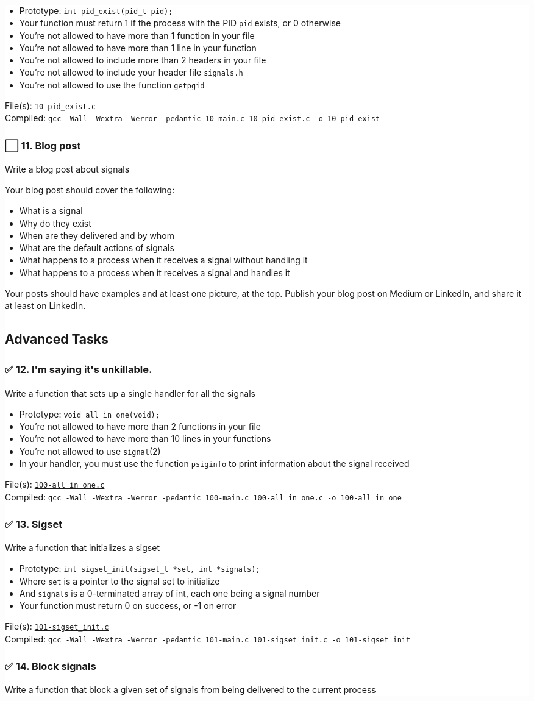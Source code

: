 * Prototype: `int pid_exist(pid_t pid);`
* Your function must return 1 if the process with the PID `pid` exists, or 0 otherwise
* You’re not allowed to have more than 1 function in your file
* You’re not allowed to have more than 1 line in your function
* You’re not allowed to include more than 2 headers in your file
* You’re not allowed to include your header file `signals.h`
* You’re not allowed to use the function `getpgid`

File(s): [`10-pid_exist.c`](./10-pid_exist.c)\
Compiled: `gcc -Wall -Wextra -Werror -pedantic 10-main.c 10-pid_exist.c -o 10-pid_exist`

### :white_large_square: 11. Blog post
Write a blog post about signals

Your blog post should cover the following:

* What is a signal
* Why do they exist
* When are they delivered and by whom
* What are the default actions of signals
* What happens to a process when it receives a signal without handling it
* What happens to a process when it receives a signal and handles it

Your posts should have examples and at least one picture, at the top. Publish your blog post on Medium or LinkedIn, and share it at least on LinkedIn.



## Advanced Tasks

### :white_check_mark: 12. I'm saying it's unkillable.
Write a function that sets up a single handler for all the signals

* Prototype: `void all_in_one(void);`
* You’re not allowed to have more than 2 functions in your file
* You’re not allowed to have more than 10 lines in your functions
* You’re not allowed to use `signal`(2)
* In your handler, you must use the function `psiginfo` to print information about the signal received 

File(s): [`100-all_in_one.c`](./100-all_in_one.c)\
Compiled: `gcc -Wall -Wextra -Werror -pedantic 100-main.c 100-all_in_one.c -o 100-all_in_one`

### :white_check_mark: 13. Sigset
Write a function that initializes a sigset

* Prototype: `int sigset_init(sigset_t *set, int *signals);`
* Where `set` is a pointer to the signal set to initialize
* And `signals` is a 0-terminated array of int, each one being a signal number
* Your function must return 0 on success, or -1 on error

File(s): [`101-sigset_init.c`](./101-sigset_init.c)\
Compiled: `gcc -Wall -Wextra -Werror -pedantic 101-main.c 101-sigset_init.c -o 101-sigset_init`

### :white_check_mark: 14. Block signals
Write a function that block a given set of signals from being delivered to the current process
